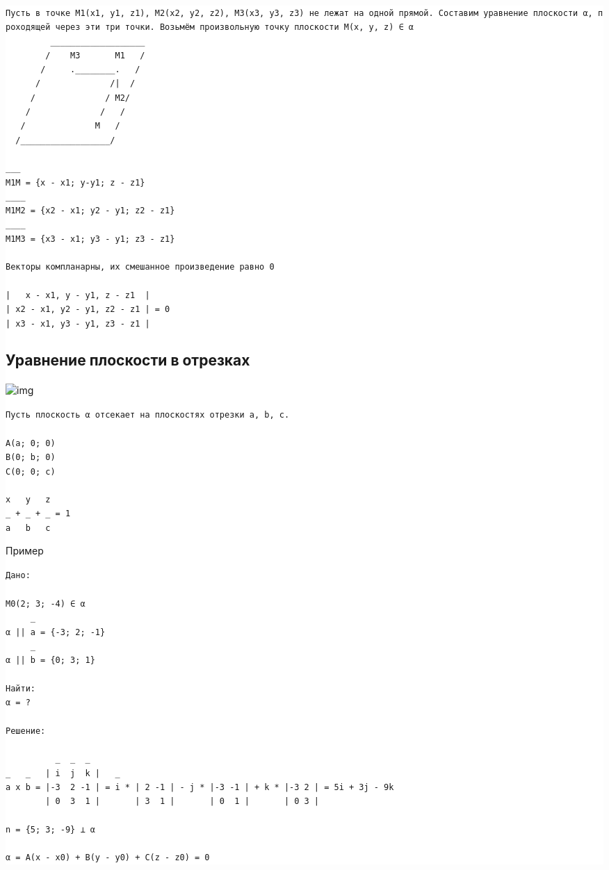 ```
Пусть в точке M1(x1, y1, z1), M2(x2, y2, z2), M3(x3, y3, z3) не лежат на одной прямой. Составим уравнение плоскости α, проходящей через эти три точки. Возьмём произвольную точку плоскости M(x, y, z) ∈ α
         ___________________
        /    M3       M1   /
       /     .________.   /
      /              /|  /
     /              / M2/
    /              /   /
   /              M   /
  /__________________/

___
M1M = {x - x1; y-y1; z - z1}
____
M1M2 = {x2 - x1; y2 - y1; z2 - z1}
____
M1M3 = {x3 - x1; y3 - y1; z3 - z1}

Векторы компланарны, их смешанное произведение равно 0

|   x - x1, y - y1, z - z1  |
| x2 - x1, y2 - y1, z2 - z1 | = 0
| x3 - x1, y3 - y1, z3 - z1 |
```

## Уравнение плоскости в отрезках
![img](https://sun9-38.userapi.com/impg/p-z57gIyfWHH7Nz15W42zhG0BKsd3OUDpn-YYQ/3Dwe0KFkSDc.jpg?size=1011x1080&quality=96&sign=bc83d011937886515a4f1201862ad7a7&type=album)
```
Пусть плоскость α отсекает на плоскостях отрезки a, b, c.

A(a; 0; 0)
B(0; b; 0)
C(0; 0; c)

x   y   z
_ + _ + _ = 1
a   b   c
```

Пример
```
Дано:

M0(2; 3; -4) ∈ α
     _
α || a = {-3; 2; -1}
     _
α || b = {0; 3; 1}

Найти:
α = ?

Решение:

          _  _  _
_   _   | i  j  k |   _
a x b = |-3  2 -1 | = i * | 2 -1 | - j * |-3 -1 | + k * |-3 2 | = 5i + 3j - 9k 
        | 0  3  1 |       | 3  1 |       | 0  1 |       | 0 3 |

n = {5; 3; -9} ⟂ α

α = A(x - x0) + B(y - y0) + C(z - z0) = 0
```
